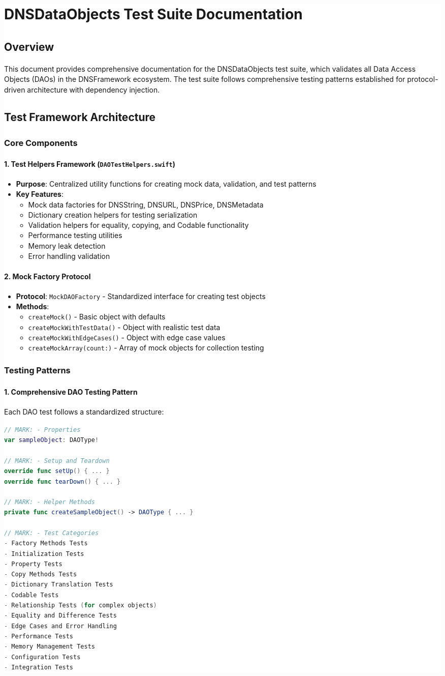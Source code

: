 # DNSDataObjects Test Suite Documentation

## Overview

This document provides comprehensive documentation for the DNSDataObjects test suite, which validates all Data Access Objects (DAOs) in the DNSFramework ecosystem. The test suite follows comprehensive testing patterns established for protocol-driven architecture with dependency injection.

## Test Framework Architecture

### Core Components

#### 1. Test Helpers Framework (`DAOTestHelpers.swift`)
- **Purpose**: Centralized utility functions for creating mock data, validation, and test patterns
- **Key Features**:
  - Mock data factories for DNSString, DNSURL, DNSPrice, DNSMetadata
  - Dictionary creation helpers for testing serialization
  - Validation helpers for equality, copying, and Codable functionality
  - Performance testing utilities
  - Memory leak detection
  - Error handling validation

#### 2. Mock Factory Protocol
- **Protocol**: `MockDAOFactory` - Standardized interface for creating test objects
- **Methods**:
  - `createMock()` - Basic object with defaults
  - `createMockWithTestData()` - Object with realistic test data
  - `createMockWithEdgeCases()` - Object with edge case values
  - `createMockArray(count:)` - Array of mock objects for collection testing

### Testing Patterns

#### 1. Comprehensive DAO Testing Pattern
Each DAO test follows a standardized structure:

```swift
// MARK: - Properties
var sampleObject: DAOType!

// MARK: - Setup and Teardown
override func setUp() { ... }
override func tearDown() { ... }

// MARK: - Helper Methods
private func createSampleObject() -> DAOType { ... }

// MARK: - Test Categories
- Factory Methods Tests
- Initialization Tests  
- Property Tests
- Copy Methods Tests
- Dictionary Translation Tests
- Codable Tests
- Relationship Tests (for complex objects)
- Equality and Difference Tests
- Edge Cases and Error Handling
- Performance Tests
- Memory Management Tests
- Configuration Tests
- Integration Tests
```
